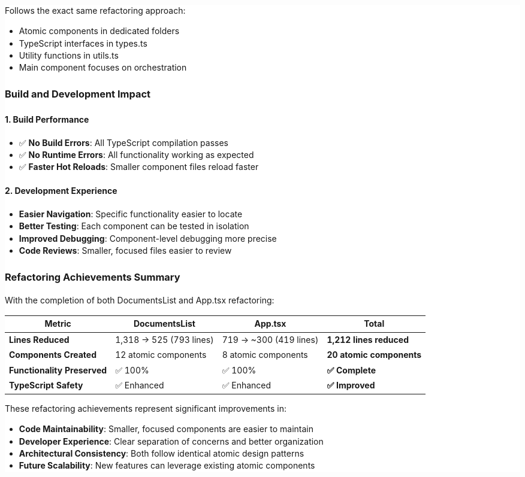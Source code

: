 Follows the exact same refactoring approach:

- Atomic components in dedicated folders
- TypeScript interfaces in types.ts
- Utility functions in utils.ts
- Main component focuses on orchestration

### Build and Development Impact

#### 1. **Build Performance**

- ✅ **No Build Errors**: All TypeScript compilation passes
- ✅ **No Runtime Errors**: All functionality working as expected
- ✅ **Faster Hot Reloads**: Smaller component files reload faster

#### 2. **Development Experience**

- **Easier Navigation**: Specific functionality easier to locate
- **Better Testing**: Each component can be tested in isolation
- **Improved Debugging**: Component-level debugging more precise
- **Code Reviews**: Smaller, focused files easier to review

### Refactoring Achievements Summary

With the completion of both DocumentsList and App.tsx refactoring:

| Metric                      | DocumentsList           | App.tsx                | Total                    |
| --------------------------- | ----------------------- | ---------------------- | ------------------------ |
| **Lines Reduced**           | 1,318 → 525 (793 lines) | 719 → ~300 (419 lines) | **1,212 lines reduced**  |
| **Components Created**      | 12 atomic components    | 8 atomic components    | **20 atomic components** |
| **Functionality Preserved** | ✅ 100%                 | ✅ 100%                | **✅ Complete**          |
| **TypeScript Safety**       | ✅ Enhanced             | ✅ Enhanced            | **✅ Improved**          |

These refactoring achievements represent significant improvements in:

- **Code Maintainability**: Smaller, focused components are easier to maintain
- **Developer Experience**: Clear separation of concerns and better organization
- **Architectural Consistency**: Both follow identical atomic design patterns
- **Future Scalability**: New features can leverage existing atomic components
